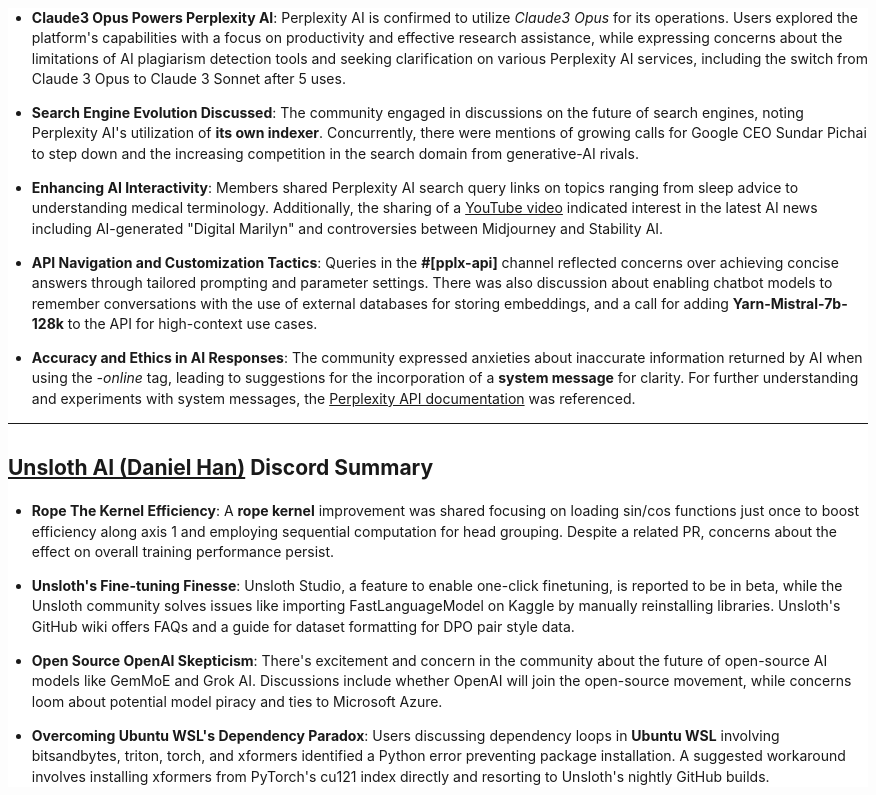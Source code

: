 - **Claude3 Opus Powers Perplexity AI**: Perplexity AI is confirmed to utilize *Claude3 Opus* for its operations. Users explored the platform's capabilities with a focus on productivity and effective research assistance, while expressing concerns about the limitations of AI plagiarism detection tools and seeking clarification on various Perplexity AI services, including the switch from Claude 3 Opus to Claude 3 Sonnet after 5 uses.

- **Search Engine Evolution Discussed**: The community engaged in discussions on the future of search engines, noting Perplexity AI's utilization of **its own indexer**. Concurrently, there were mentions of growing calls for Google CEO Sundar Pichai to step down and the increasing competition in the search domain from generative-AI rivals.

- **Enhancing AI Interactivity**: Members shared Perplexity AI search query links on topics ranging from sleep advice to understanding medical terminology. Additionally, the sharing of a [YouTube video](https://www.youtube.com/watch?v=GTxNncK47Sk) indicated interest in the latest AI news including AI-generated "Digital Marilyn" and controversies between Midjourney and Stability AI.

- **API Navigation and Customization Tactics**: Queries in the **#[pplx-api]** channel reflected concerns over achieving concise answers through tailored prompting and parameter settings. There was also discussion about enabling chatbot models to remember conversations with the use of external databases for storing embeddings, and a call for adding **Yarn-Mistral-7b-128k** to the API for high-context use cases.

- **Accuracy and Ethics in AI Responses**: The community expressed anxieties about inaccurate information returned by AI when using the *-online* tag, leading to suggestions for the incorporation of a **system message** for clarity. For further understanding and experiments with system messages, the [Perplexity API documentation](https://docs.perplexity.ai/reference/post_chat_completions) was referenced.



---



## [Unsloth AI (Daniel Han)](https://discord.com/channels/1179035537009545276) Discord Summary

- **Rope The Kernel Efficiency**: A **rope kernel** improvement was shared focusing on loading sin/cos functions just once to boost efficiency along axis 1 and employing sequential computation for head grouping. Despite a related PR, concerns about the effect on overall training performance persist.

- **Unsloth's Fine-tuning Finesse**: Unsloth Studio, a feature to enable one-click finetuning, is reported to be in beta, while the Unsloth community solves issues like importing FastLanguageModel on Kaggle by manually reinstalling libraries. Unsloth's GitHub wiki offers FAQs and a guide for dataset formatting for DPO pair style data.

- **Open Source OpenAI Skepticism**: There's excitement and concern in the community about the future of open-source AI models like GemMoE and Grok AI. Discussions include whether OpenAI will join the open-source movement, while concerns loom about potential model piracy and ties to Microsoft Azure.

- **Overcoming Ubuntu WSL's Dependency Paradox**: Users discussing dependency loops in **Ubuntu WSL** involving bitsandbytes, triton, torch, and xformers identified a Python error preventing package installation. A suggested workaround involves installing xformers from PyTorch's cu121 index directly and resorting to Unsloth's nightly GitHub builds.
